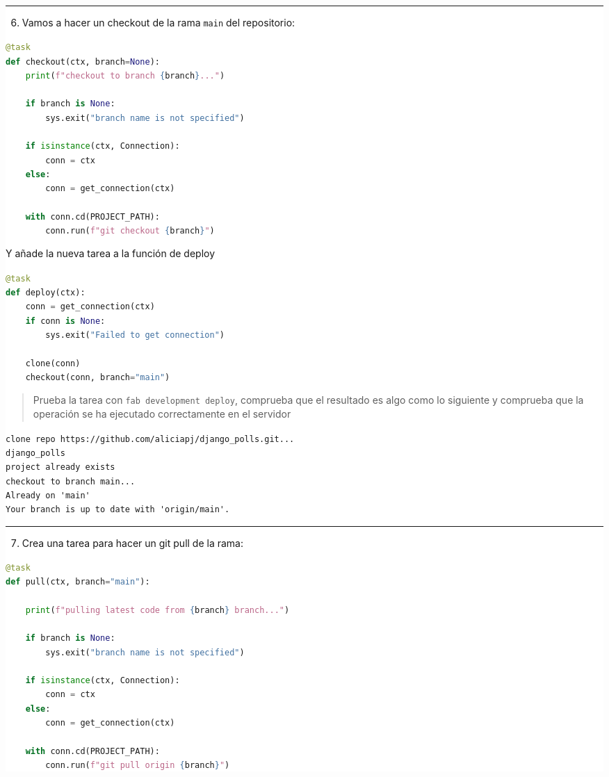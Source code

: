 -----------------------------
6. Vamos a hacer un checkout de la rama `main` del repositorio:

```python
@task
def checkout(ctx, branch=None):
    print(f"checkout to branch {branch}...")

    if branch is None:
        sys.exit("branch name is not specified")
    
    if isinstance(ctx, Connection):
        conn = ctx
    else:
        conn = get_connection(ctx)
    
    with conn.cd(PROJECT_PATH):
        conn.run(f"git checkout {branch}")
```

Y añade la nueva tarea a la función de deploy

```python
@task
def deploy(ctx):
    conn = get_connection(ctx)
    if conn is None:
        sys.exit("Failed to get connection")
    
    clone(conn)
    checkout(conn, branch="main")
```

> Prueba la tarea con `fab development deploy`, comprueba que el resultado es algo como lo siguiente y comprueba que la operación se ha ejecutado correctamente en el servidor  
```
clone repo https://github.com/aliciapj/django_polls.git...
django_polls
project already exists
checkout to branch main...
Already on 'main'
Your branch is up to date with 'origin/main'.
```

----------------
7. Crea una tarea para hacer un git pull de la rama:

```python
@task
def pull(ctx, branch="main"):

    print(f"pulling latest code from {branch} branch...")

    if branch is None:
        sys.exit("branch name is not specified")

    if isinstance(ctx, Connection):
        conn = ctx
    else:
        conn = get_connection(ctx)

    with conn.cd(PROJECT_PATH):
        conn.run(f"git pull origin {branch}")
```
